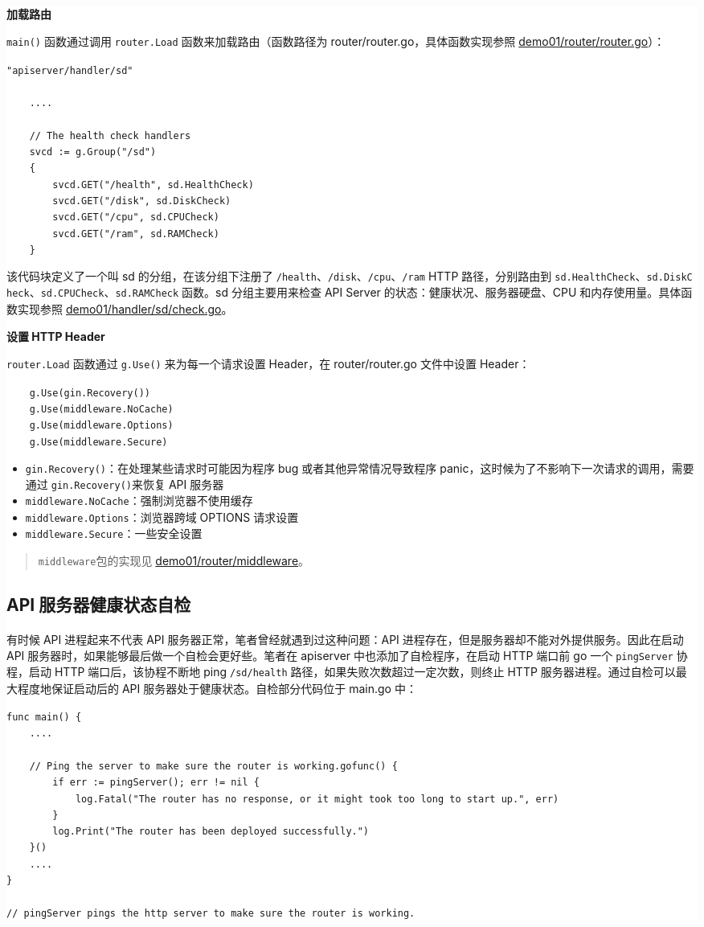
**加载路由**

`main()` 函数通过调用 `router.Load` 函数来加载路由（函数路径为 router/router.go，具体函数实现参照 [demo01/router/router.go](https://link.juejin.im?target=https%3A%2F%2Fgithub.com%2Flexkong%2Fapiserver_demos%2Fblob%2Fmaster%2Fdemo01%2Frouter%2Frouter.go)）：

```
"apiserver/handler/sd"
    
    ....
    
    // The health check handlers
    svcd := g.Group("/sd")
    {   
        svcd.GET("/health", sd.HealthCheck)
        svcd.GET("/disk", sd.DiskCheck)
        svcd.GET("/cpu", sd.CPUCheck)
        svcd.GET("/ram", sd.RAMCheck)
    }   

```

该代码块定义了一个叫 sd 的分组，在该分组下注册了 `/health`、`/disk`、`/cpu`、`/ram` HTTP 路径，分别路由到 `sd.HealthCheck`、`sd.DiskCheck`、`sd.CPUCheck`、`sd.RAMCheck` 函数。sd 分组主要用来检查 API Server 的状态：健康状况、服务器硬盘、CPU 和内存使用量。具体函数实现参照 [demo01/handler/sd/check.go](https://link.juejin.im?target=https%3A%2F%2Fgithub.com%2Flexkong%2Fapiserver_demos%2Fblob%2Fmaster%2Fdemo01%2Fhandler%2Fsd%2Fcheck.go)。

**设置 HTTP Header**

`router.Load` 函数通过 `g.Use()` 来为每一个请求设置 Header，在 router/router.go 文件中设置 Header：

```
    g.Use(gin.Recovery())
    g.Use(middleware.NoCache)
    g.Use(middleware.Options)
    g.Use(middleware.Secure)

```

- `gin.Recovery()`：在处理某些请求时可能因为程序 bug 或者其他异常情况导致程序 panic，这时候为了不影响下一次请求的调用，需要通过 `gin.Recovery()`来恢复 API 服务器
- `middleware.NoCache`：强制浏览器不使用缓存
- `middleware.Options`：浏览器跨域 OPTIONS 请求设置
- `middleware.Secure`：一些安全设置

> `middleware`包的实现见 [demo01/router/middleware](https://link.juejin.im?target=https%3A%2F%2Fgithub.com%2Flexkong%2Fapiserver_demos%2Ftree%2Fmaster%2Fdemo01%2Frouter%2Fmiddleware)。

## API 服务器健康状态自检

有时候 API 进程起来不代表 API 服务器正常，笔者曾经就遇到过这种问题：API 进程存在，但是服务器却不能对外提供服务。因此在启动 API 服务器时，如果能够最后做一个自检会更好些。笔者在 apiserver 中也添加了自检程序，在启动 HTTP 端口前 go 一个 `pingServer` 协程，启动 HTTP 端口后，该协程不断地 ping `/sd/health` 路径，如果失败次数超过一定次数，则终止 HTTP 服务器进程。通过自检可以最大程度地保证启动后的 API 服务器处于健康状态。自检部分代码位于 main.go 中：

```
func main() {
    ....
       
    // Ping the server to make sure the router is working.gofunc() {
        if err := pingServer(); err != nil {
            log.Fatal("The router has no response, or it might took too long to start up.", err)
        }   
        log.Print("The router has been deployed successfully.")
    }()
    ....
}

// pingServer pings the http server to make sure the router is working.
```